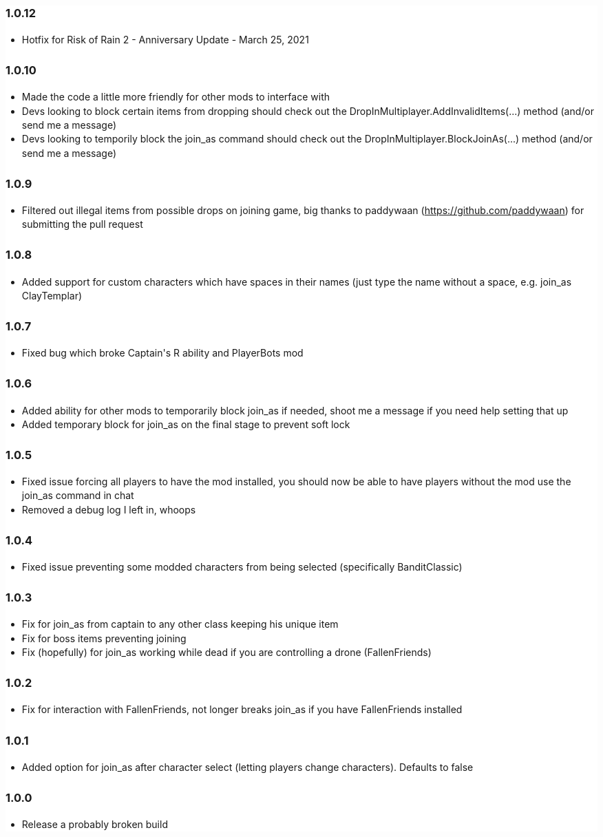 ### 1.0.12
* Hotfix for Risk of Rain 2 - Anniversary Update - March 25, 2021 

### 1.0.10
* Made the code a little more friendly for other mods to interface with
* Devs looking to block certain items from dropping should check out the DropInMultiplayer.AddInvalidItems(...) method (and/or send me a message) 
* Devs looking to temporily block the join_as command should check out the DropInMultiplayer.BlockJoinAs(...) method (and/or send me a message)

### 1.0.9
* Filtered out illegal items from possible drops on joining game, big thanks to paddywaan (https://github.com/paddywaan) for submitting the pull request

### 1.0.8
* Added support for custom characters which have spaces in their names (just type the name without a space, e.g. join_as ClayTemplar)

### 1.0.7
* Fixed bug which broke Captain's R ability and PlayerBots mod

### 1.0.6
* Added ability for other mods to temporarily block join_as if needed, shoot me a message if you need help setting that up
* Added temporary block for join_as on the final stage to prevent soft lock

### 1.0.5
* Fixed issue forcing all players to have the mod installed, you should now be able to have players without the mod use the join_as command in chat
* Removed a debug log I left in, whoops

### 1.0.4
* Fixed issue preventing some modded characters from being selected (specifically BanditClassic)

### 1.0.3
* Fix for join_as from captain to any other class keeping his unique item
* Fix for boss items preventing joining
* Fix (hopefully) for join_as working while dead if you are controlling a drone (FallenFriends)

### 1.0.2
* Fix for interaction with FallenFriends, not longer breaks join_as if you have FallenFriends installed

### 1.0.1
* Added option for join_as after character select (letting players change characters). Defaults to false

### 1.0.0
* Release a probably broken build

